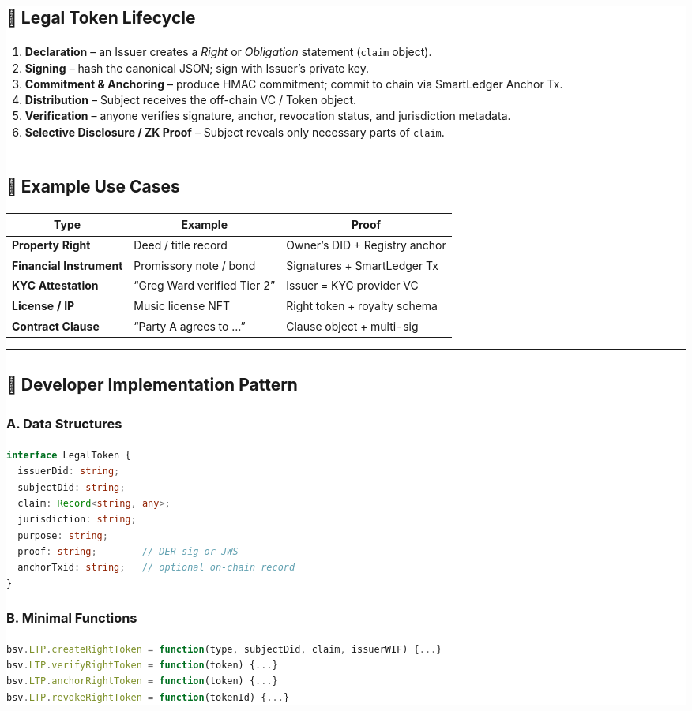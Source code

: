 ## 🔐 Legal Token Lifecycle

1. **Declaration** – an Issuer creates a *Right* or *Obligation* statement (`claim` object).
2. **Signing** – hash the canonical JSON; sign with Issuer’s private key.
3. **Commitment & Anchoring** – produce HMAC commitment; commit to chain via SmartLedger Anchor Tx.
4. **Distribution** – Subject receives the off-chain VC / Token object.
5. **Verification** – anyone verifies signature, anchor, revocation status, and jurisdiction metadata.
6. **Selective Disclosure / ZK Proof** – Subject reveals only necessary parts of `claim`.

---

## 🧩 Example Use Cases

| Type                     | Example                     | Proof                         |
| ------------------------ | --------------------------- | ----------------------------- |
| **Property Right**       | Deed / title record         | Owner’s DID + Registry anchor |
| **Financial Instrument** | Promissory note / bond      | Signatures + SmartLedger Tx   |
| **KYC Attestation**      | “Greg Ward verified Tier 2” | Issuer = KYC provider VC      |
| **License / IP**         | Music license NFT           | Right token + royalty schema  |
| **Contract Clause**      | “Party A agrees to …”       | Clause object + multi-sig     |

---

## 🧠 Developer Implementation Pattern

### A. Data Structures

```ts
interface LegalToken {
  issuerDid: string;
  subjectDid: string;
  claim: Record<string, any>;
  jurisdiction: string;
  purpose: string;
  proof: string;        // DER sig or JWS
  anchorTxid: string;   // optional on-chain record
}
```

### B. Minimal Functions

```js
bsv.LTP.createRightToken = function(type, subjectDid, claim, issuerWIF) {...}
bsv.LTP.verifyRightToken = function(token) {...}
bsv.LTP.anchorRightToken = function(token) {...}
bsv.LTP.revokeRightToken = function(tokenId) {...}
```
